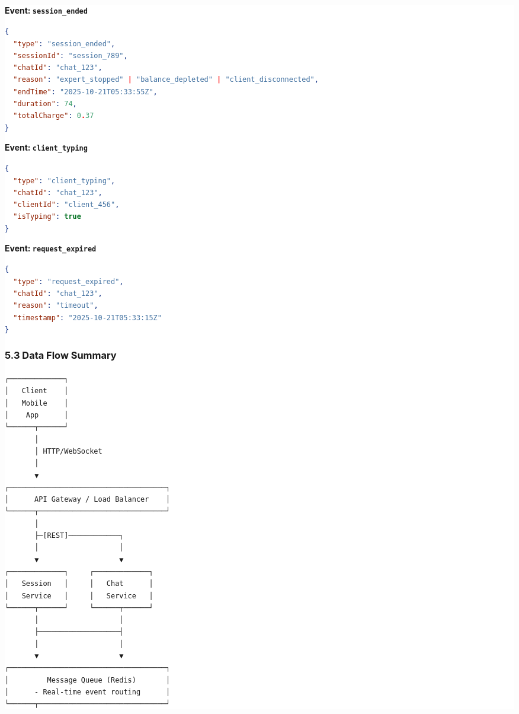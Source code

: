 **Event: `session_ended`**

```json
{
  "type": "session_ended",
  "sessionId": "session_789",
  "chatId": "chat_123",
  "reason": "expert_stopped" | "balance_depleted" | "client_disconnected",
  "endTime": "2025-10-21T05:33:55Z",
  "duration": 74,
  "totalCharge": 0.37
}
```

**Event: `client_typing`**

```json
{
  "type": "client_typing",
  "chatId": "chat_123",
  "clientId": "client_456",
  "isTyping": true
}
```

**Event: `request_expired`**

```json
{
  "type": "request_expired",
  "chatId": "chat_123",
  "reason": "timeout",
  "timestamp": "2025-10-21T05:33:15Z"
}
```

### 5.3 Data Flow Summary

```
┌─────────────┐
│   Client    │
│   Mobile    │
│    App      │
└──────┬──────┘
       │
       │ HTTP/WebSocket
       │
       ▼
┌─────────────────────────────────────┐
│      API Gateway / Load Balancer    │
└──────┬──────────────────────────────┘
       │
       ├─[REST]────────────┐
       │                   │
       ▼                   ▼
┌─────────────┐     ┌─────────────┐
│   Session   │     │   Chat      │
│   Service   │     │   Service   │
└──────┬──────┘     └──────┬──────┘
       │                   │
       ├───────────────────┤
       │                   │
       ▼                   ▼
┌─────────────────────────────────────┐
│         Message Queue (Redis)       │
│      - Real-time event routing      │
└──────┬──────────────────────────────┘
```